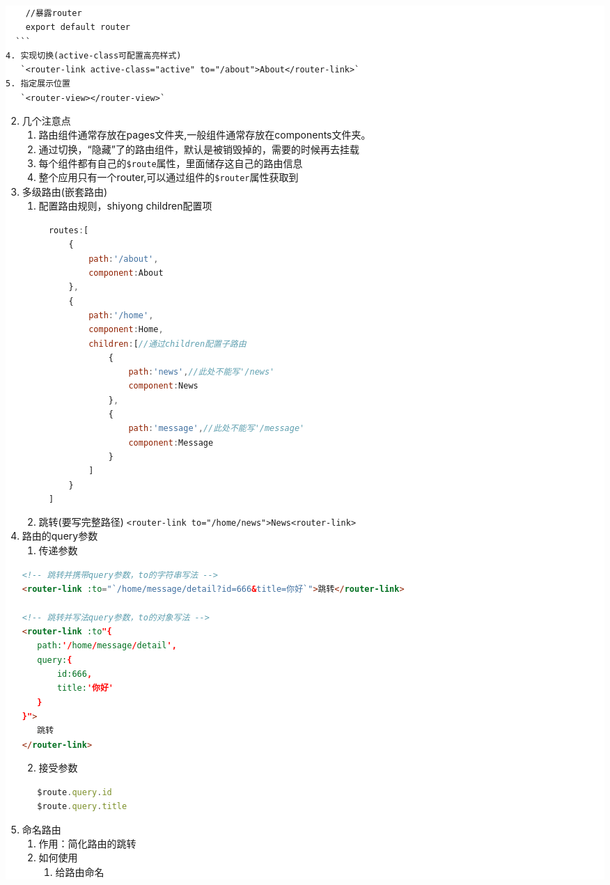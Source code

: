         //暴露router
        export default router
      ```
    4. 实现切换(active-class可配置高亮样式)
       `<router-link active-class="active" to="/about">About</router-link>`
    5. 指定展示位置
       `<router-view></router-view>`
2. 几个注意点
   1. 路由组件通常存放在pages文件夹,一般组件通常存放在components文件夹。
   2. 通过切换，“隐藏”了的路由组件，默认是被销毁掉的，需要的时候再去挂载
   3. 每个组件都有自己的`$route`属性，里面储存这自己的路由信息
   4. 整个应用只有一个router,可以通过组件的`$router`属性获取到
3. 多级路由(嵌套路由)
   1. 配置路由规则，shiyong children配置项
      ```javascript
        routes:[
            {
                path:'/about',
                component:About
            },
            {
                path:'/home',
                component:Home,
                children:[//通过children配置子路由
                    {
                        path:'news',//此处不能写'/news'
                        component:News
                    },
                    {
                        path:'message',//此处不能写'/message'
                        component:Message
                    }
                ]
            }
        ]
      ```
    2. 跳转(要写完整路径)
       `<router-link to="/home/news">News<router-link>`
4. 路由的query参数
   1. 传递参数
     ```html
    <!-- 跳转并携带query参数，to的字符串写法 -->
    <router-link :to="`/home/message/detail?id=666&title=你好`">跳转</router-link>

    <!-- 跳转并写法query参数，to的对象写法 -->
    <router-link :to"{
        path:'/home/message/detail',
        query:{
            id:666,
            title:'你好'
        }
    }">
        跳转
    </router-link>
     ```
   2. 接受参数
     ```javascript
        $route.query.id
        $route.query.title
     ```
5. 命名路由
   1. 作用：简化路由的跳转
   2. 如何使用
      1. 给路由命名